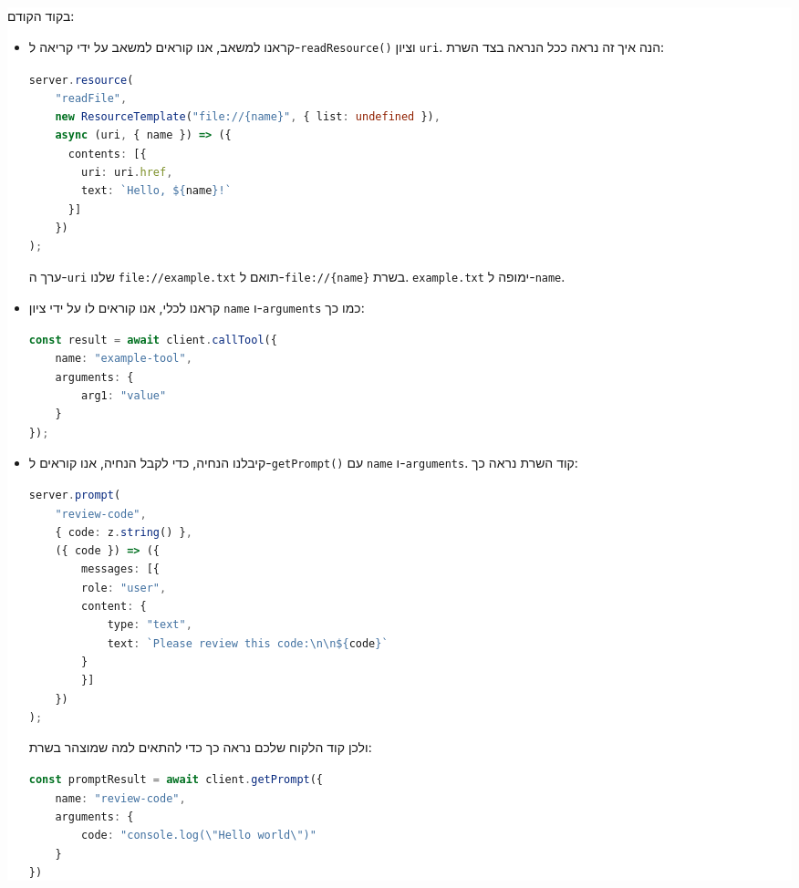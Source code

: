 בקוד הקודם:

- קראנו למשאב, אנו קוראים למשאב על ידי קריאה ל-`readResource()` וציון `uri`. הנה איך זה נראה ככל הנראה בצד השרת:

    ```typescript
    server.resource(
        "readFile",
        new ResourceTemplate("file://{name}", { list: undefined }),
        async (uri, { name }) => ({
          contents: [{
            uri: uri.href,
            text: `Hello, ${name}!`
          }]
        })
    );
    ```

    ערך ה-`uri` שלנו `file://example.txt` תואם ל-`file://{name}` בשרת. `example.txt` ימופה ל-`name`.

- קראנו לכלי, אנו קוראים לו על ידי ציון `name` ו-`arguments` כמו כך:

    ```typescript
    const result = await client.callTool({
        name: "example-tool",
        arguments: {
            arg1: "value"
        }
    });
    ```

- קיבלנו הנחיה, כדי לקבל הנחיה, אנו קוראים ל-`getPrompt()` עם `name` ו-`arguments`. קוד השרת נראה כך:

    ```typescript
    server.prompt(
        "review-code",
        { code: z.string() },
        ({ code }) => ({
            messages: [{
            role: "user",
            content: {
                type: "text",
                text: `Please review this code:\n\n${code}`
            }
            }]
        })
    );
    ```

    ולכן קוד הלקוח שלכם נראה כך כדי להתאים למה שמוצהר בשרת:

    ```typescript
    const promptResult = await client.getPrompt({
        name: "review-code",
        arguments: {
            code: "console.log(\"Hello world\")"
        }
    })
    ```
